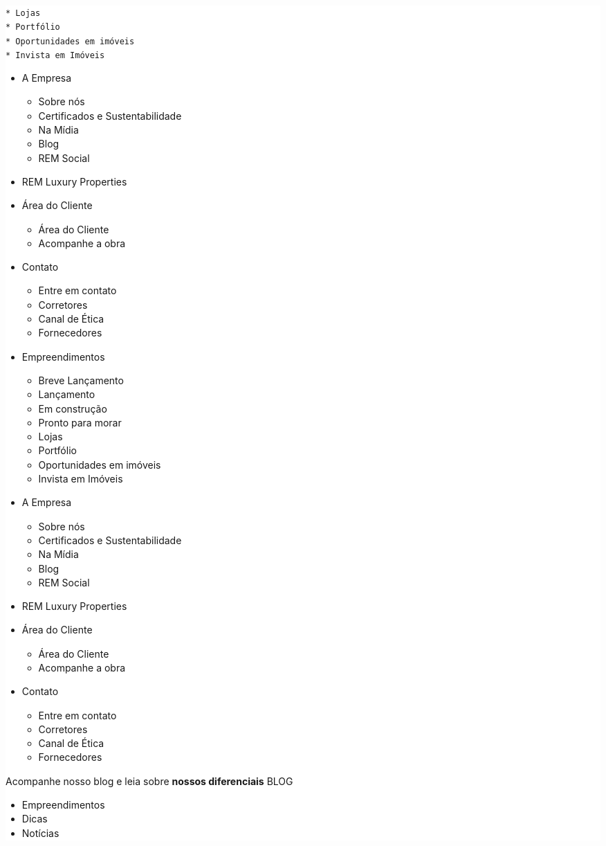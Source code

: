     * Lojas
    * Portfólio
    * Oportunidades em imóveis
    * Invista em Imóveis
  * A Empresa
    * Sobre nós
    * Certificados e Sustentabilidade
    * Na Mídia
    * Blog
    * REM Social
  * REM Luxury Properties
  * Área do Cliente
    * Área do Cliente
    * Acompanhe a obra
  * Contato
    * Entre em contato
    * Corretores
    * Canal de Ética
    * Fornecedores


  * Empreendimentos
    * Breve Lançamento
    * Lançamento
    * Em construção
    * Pronto para morar
    * Lojas
    * Portfólio
    * Oportunidades em imóveis
    * Invista em Imóveis
  * A Empresa
    * Sobre nós
    * Certificados e Sustentabilidade
    * Na Mídia
    * Blog
    * REM Social
  * REM Luxury Properties
  * Área do Cliente
    * Área do Cliente
    * Acompanhe a obra
  * Contato
    * Entre em contato
    * Corretores
    * Canal de Ética
    * Fornecedores


Acompanhe nosso
blog e leia sobre
**nossos diferenciais**
BLOG
  * Empreendimentos
  * Dicas
  * Notícias
